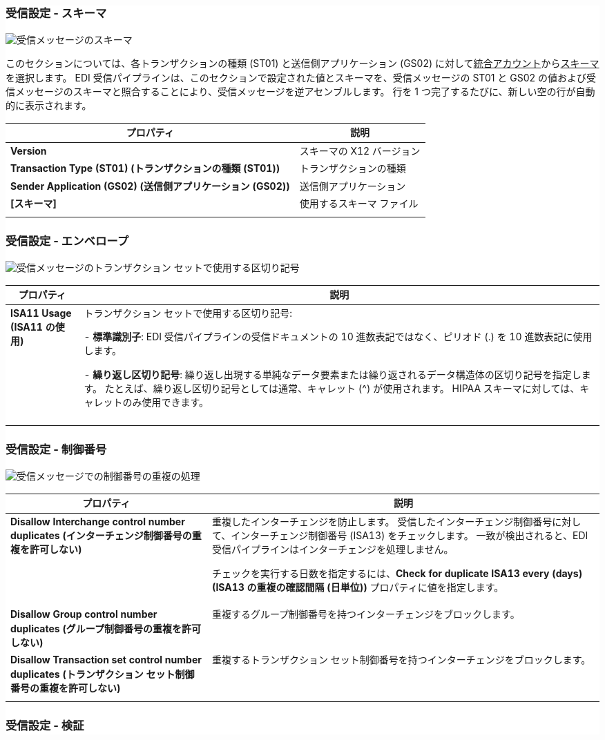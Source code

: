 ### <a name="receive-settings---schemas"></a>受信設定 - スキーマ

![受信メッセージのスキーマ](./media/logic-apps-enterprise-integration-x12/x12-receive-settings-schemas.png)

このセクションについては、各トランザクションの種類 (ST01) と送信側アプリケーション (GS02) に対して[統合アカウント](../logic-apps/logic-apps-enterprise-integration-accounts.md)から[スキーマ](../logic-apps/logic-apps-enterprise-integration-schemas.md)を選択します。 EDI 受信パイプラインは、このセクションで設定された値とスキーマを、受信メッセージの ST01 と GS02 の値および受信メッセージのスキーマと照合することにより、受信メッセージを逆アセンブルします。 行を 1 つ完了するたびに、新しい空の行が自動的に表示されます。

| プロパティ | 説明 |
|----------|-------------|
| **Version** | スキーマの X12 バージョン |
| **Transaction Type (ST01) (トランザクションの種類 (ST01))** | トランザクションの種類 |
| **Sender Application (GS02) (送信側アプリケーション (GS02))** | 送信側アプリケーション |
| **[スキーマ]** | 使用するスキーマ ファイル |
|||

<a name="inbound-envelopes"></a>

### <a name="receive-settings---envelopes"></a>受信設定 - エンベロープ

![受信メッセージのトランザクション セットで使用する区切り記号](./media/logic-apps-enterprise-integration-x12/x12-receive-settings-envelopes.png)

| プロパティ | 説明 |
|----------|-------------|
| **ISA11 Usage (ISA11 の使用)** | トランザクション セットで使用する区切り記号: <p>- **標準識別子**: EDI 受信パイプラインの受信ドキュメントの 10 進数表記ではなく、ピリオド (.) を 10 進数表記に使用します。 <p>- **繰り返し区切り記号**: 繰り返し出現する単純なデータ要素または繰り返されるデータ構造体の区切り記号を指定します。 たとえば、繰り返し区切り記号としては通常、キャレット (^) が使用されます。 HIPAA スキーマに対しては、キャレットのみ使用できます。 |
|||

<a name="inbound-control-numbers"></a>

### <a name="receive-settings---control-numbers"></a>受信設定 - 制御番号

![受信メッセージでの制御番号の重複の処理](./media/logic-apps-enterprise-integration-x12/x12-receive-settings-control-numbers.png) 

| プロパティ | 説明 |
|----------|-------------|
| **Disallow Interchange control number duplicates (インターチェンジ制御番号の重複を許可しない)** | 重複したインターチェンジを防止します。 受信したインターチェンジ制御番号に対して、インターチェンジ制御番号 (ISA13) をチェックします。 一致が検出されると、EDI 受信パイプラインはインターチェンジを処理しません。 <p><p>チェックを実行する日数を指定するには、**Check for duplicate ISA13 every (days)\(ISA13 の重複の確認間隔 (日単位)\)** プロパティに値を指定します。 |
| **Disallow Group control number duplicates (グループ制御番号の重複を許可しない)** | 重複するグループ制御番号を持つインターチェンジをブロックします。 |
| **Disallow Transaction set control number duplicates (トランザクション セット制御番号の重複を許可しない)** | 重複するトランザクション セット制御番号を持つインターチェンジをブロックします。 |
|||

<a name="inbound-validations"></a>

### <a name="receive-settings---validations"></a>受信設定 - 検証
